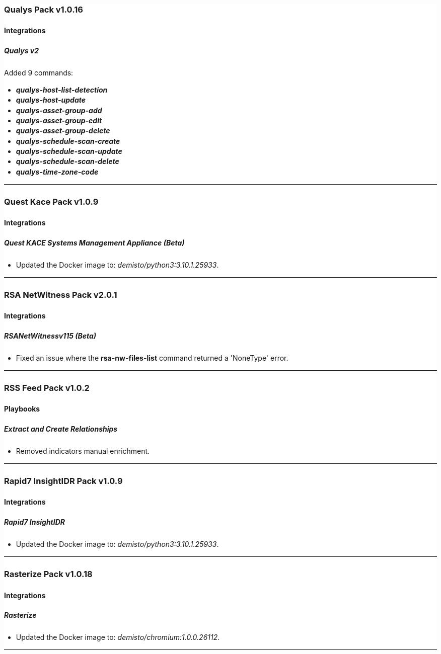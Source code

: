 

### Qualys Pack v1.0.16
#### Integrations
##### Qualys v2
Added 9 commands: 
- ***qualys-host-list-detection***
- ***qualys-host-update***
- ***qualys-asset-group-add***
- ***qualys-asset-group-edit***
- ***qualys-asset-group-delete***
- ***qualys-schedule-scan-create***
- ***qualys-schedule-scan-update***
- ***qualys-schedule-scan-delete***
- ***qualys-time-zone-code***

---

### Quest Kace Pack v1.0.9
#### Integrations
##### Quest KACE Systems Management Appliance (Beta)
- Updated the Docker image to: *demisto/python3:3.10.1.25933*.

---

### RSA NetWitness Pack v2.0.1
#### Integrations
##### RSANetWitnessv115 (Beta)
- Fixed an issue where the **rsa-nw-files-list** command returned a 'NoneType' error.

---

### RSS Feed Pack v1.0.2
#### Playbooks
##### Extract and Create Relationships
- Removed indicators manual enrichment.

---

### Rapid7 InsightIDR Pack v1.0.9
#### Integrations
##### Rapid7 InsightIDR
- Updated the Docker image to: *demisto/python3:3.10.1.25933*.

---

### Rasterize Pack v1.0.18
#### Integrations
##### Rasterize
- Updated the Docker image to: *demisto/chromium:1.0.0.26112*.

---